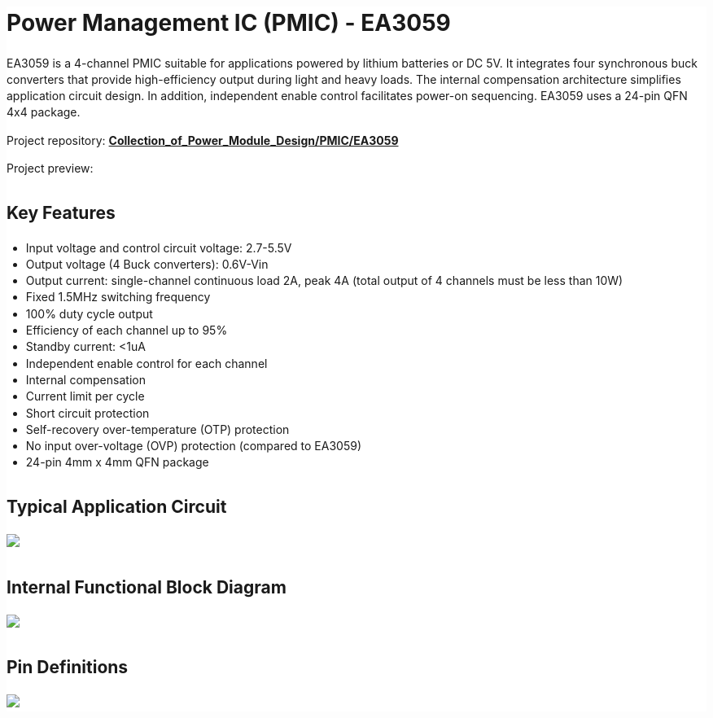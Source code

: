 # Power Management IC (PMIC) - EA3059

EA3059 is a 4-channel PMIC suitable for applications powered by lithium batteries or DC 5V. It integrates four synchronous buck converters that provide high-efficiency output during light and heavy loads. The internal compensation architecture simplifies application circuit design. In addition, independent enable control facilitates power-on sequencing. EA3059 uses a 24-pin QFN 4x4 package.

Project repository: [**Collection_of_Power_Module_Design/PMIC/EA3059**](https://github.com/linyuxuanlin/Collection_of_Power_Module_Design/tree/main/PMIC/EA3059)

Project preview:

<div class="altium-iframe-viewer">
  <div
    class="altium-ecad-viewer"
    data-project-src="https://github.com/linyuxuanlin/Collection_of_Power_Module_Design/raw/main/PMIC/EA3059/EA3059_V0.2.zip"
  ></div>
</div>

## Key Features

- Input voltage and control circuit voltage: 2.7-5.5V
- Output voltage (4 Buck converters): 0.6V-Vin
- Output current: single-channel continuous load 2A, peak 4A (total output of 4 channels must be less than 10W)
- Fixed 1.5MHz switching frequency
- 100% duty cycle output
- Efficiency of each channel up to 95%
- Standby current: <1uA
- Independent enable control for each channel
- Internal compensation
- Current limit per cycle
- Short circuit protection
- Self-recovery over-temperature (OTP) protection
- No input over-voltage (OVP) protection (compared to EA3059)
- 24-pin 4mm x 4mm QFN package

## Typical Application Circuit

![](https://wiki-media-1253965369.cos.ap-guangzhou.myqcloud.com/img/20220420171841.png)

## Internal Functional Block Diagram

![](https://wiki-media-1253965369.cos.ap-guangzhou.myqcloud.com/img/20220420171859.png)

## Pin Definitions

![](https://wiki-media-1253965369.cos.ap-guangzhou.myqcloud.com/img/20220420171920.png)
